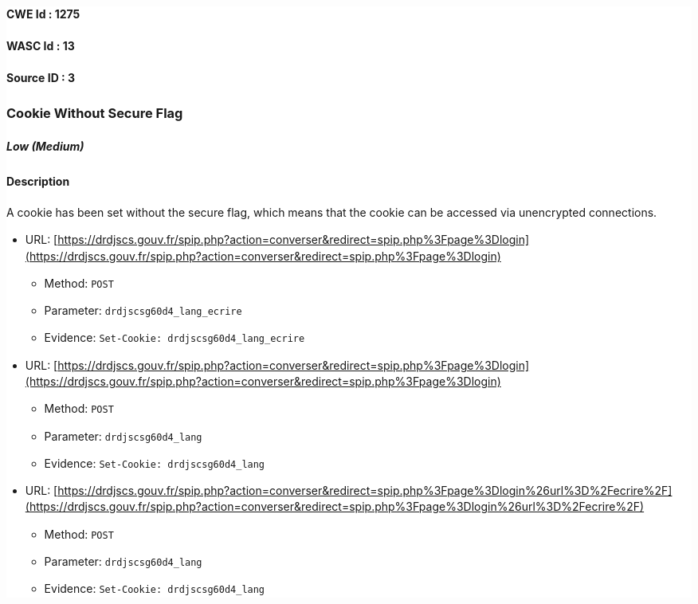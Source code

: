   
#### CWE Id : 1275
  
#### WASC Id : 13
  
#### Source ID : 3

  
  
  
  
### Cookie Without Secure Flag
##### Low (Medium)
  
  
  
  
#### Description
<p>A cookie has been set without the secure flag, which means that the cookie can be accessed via unencrypted connections.</p>
  
  
  
* URL: [https://drdjscs.gouv.fr/spip.php?action=converser&redirect=spip.php%3Fpage%3Dlogin](https://drdjscs.gouv.fr/spip.php?action=converser&redirect=spip.php%3Fpage%3Dlogin)
  
  
  * Method: `POST`
  
  
  * Parameter: `drdjscsg60d4_lang_ecrire`
  
  
  * Evidence: `Set-Cookie: drdjscsg60d4_lang_ecrire`
  
  
  
  
* URL: [https://drdjscs.gouv.fr/spip.php?action=converser&redirect=spip.php%3Fpage%3Dlogin](https://drdjscs.gouv.fr/spip.php?action=converser&redirect=spip.php%3Fpage%3Dlogin)
  
  
  * Method: `POST`
  
  
  * Parameter: `drdjscsg60d4_lang`
  
  
  * Evidence: `Set-Cookie: drdjscsg60d4_lang`
  
  
  
  
* URL: [https://drdjscs.gouv.fr/spip.php?action=converser&redirect=spip.php%3Fpage%3Dlogin%26url%3D%2Fecrire%2F](https://drdjscs.gouv.fr/spip.php?action=converser&redirect=spip.php%3Fpage%3Dlogin%26url%3D%2Fecrire%2F)
  
  
  * Method: `POST`
  
  
  * Parameter: `drdjscsg60d4_lang`
  
  
  * Evidence: `Set-Cookie: drdjscsg60d4_lang`
  
  
  
